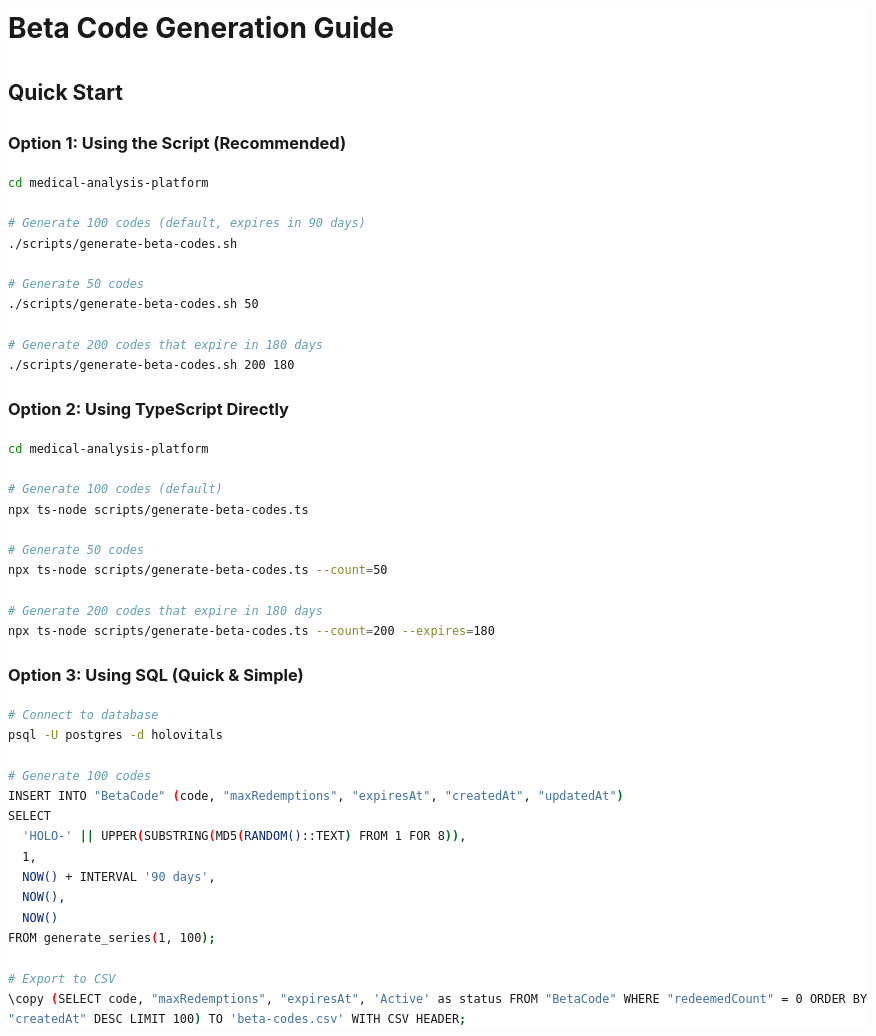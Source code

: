 # Beta Code Generation Guide

## Quick Start

### Option 1: Using the Script (Recommended)

```bash
cd medical-analysis-platform

# Generate 100 codes (default, expires in 90 days)
./scripts/generate-beta-codes.sh

# Generate 50 codes
./scripts/generate-beta-codes.sh 50

# Generate 200 codes that expire in 180 days
./scripts/generate-beta-codes.sh 200 180
```

### Option 2: Using TypeScript Directly

```bash
cd medical-analysis-platform

# Generate 100 codes (default)
npx ts-node scripts/generate-beta-codes.ts

# Generate 50 codes
npx ts-node scripts/generate-beta-codes.ts --count=50

# Generate 200 codes that expire in 180 days
npx ts-node scripts/generate-beta-codes.ts --count=200 --expires=180
```

### Option 3: Using SQL (Quick & Simple)

```bash
# Connect to database
psql -U postgres -d holovitals

# Generate 100 codes
INSERT INTO "BetaCode" (code, "maxRedemptions", "expiresAt", "createdAt", "updatedAt")
SELECT 
  'HOLO-' || UPPER(SUBSTRING(MD5(RANDOM()::TEXT) FROM 1 FOR 8)),
  1,
  NOW() + INTERVAL '90 days',
  NOW(),
  NOW()
FROM generate_series(1, 100);

# Export to CSV
\copy (SELECT code, "maxRedemptions", "expiresAt", 'Active' as status FROM "BetaCode" WHERE "redeemedCount" = 0 ORDER BY "createdAt" DESC LIMIT 100) TO 'beta-codes.csv' WITH CSV HEADER;
```
